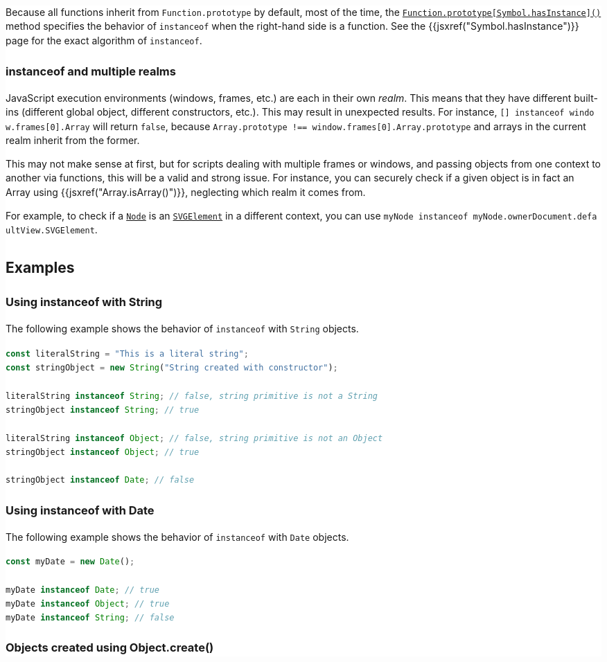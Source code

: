 Because all functions inherit from `Function.prototype` by default, most of the time, the [`Function.prototype[Symbol.hasInstance]()`](/Web/JavaScript/Reference/Global_Objects/Function/Symbol.hasInstance) method specifies the behavior of `instanceof` when the right-hand side is a function. See the {{jsxref("Symbol.hasInstance")}} page for the exact algorithm of `instanceof`.

### instanceof and multiple realms

JavaScript execution environments (windows, frames, etc.) are each in their own _realm_. This means that they have different built-ins (different global object, different constructors, etc.). This may result in unexpected results. For instance, `[] instanceof window.frames[0].Array` will return `false`, because `Array.prototype !== window.frames[0].Array.prototype` and arrays in the current realm inherit from the former.

This may not make sense at first, but for scripts dealing with multiple frames or windows, and passing objects from one context to another via functions, this will be a valid and strong issue. For instance, you can securely check if a given object is in fact an Array using {{jsxref("Array.isArray()")}}, neglecting which realm it comes from.

For example, to check if a [`Node`](/Web/API/Node) is an [`SVGElement`](/Web/API/SVGElement) in a different context, you can use `myNode instanceof myNode.ownerDocument.defaultView.SVGElement`.

## Examples

### Using instanceof with String

The following example shows the behavior of `instanceof` with `String` objects.

```js
const literalString = "This is a literal string";
const stringObject = new String("String created with constructor");

literalString instanceof String; // false, string primitive is not a String
stringObject instanceof String; // true

literalString instanceof Object; // false, string primitive is not an Object
stringObject instanceof Object; // true

stringObject instanceof Date; // false
```

### Using instanceof with Date

The following example shows the behavior of `instanceof` with `Date` objects.

```js
const myDate = new Date();

myDate instanceof Date; // true
myDate instanceof Object; // true
myDate instanceof String; // false
```

### Objects created using Object.create()
